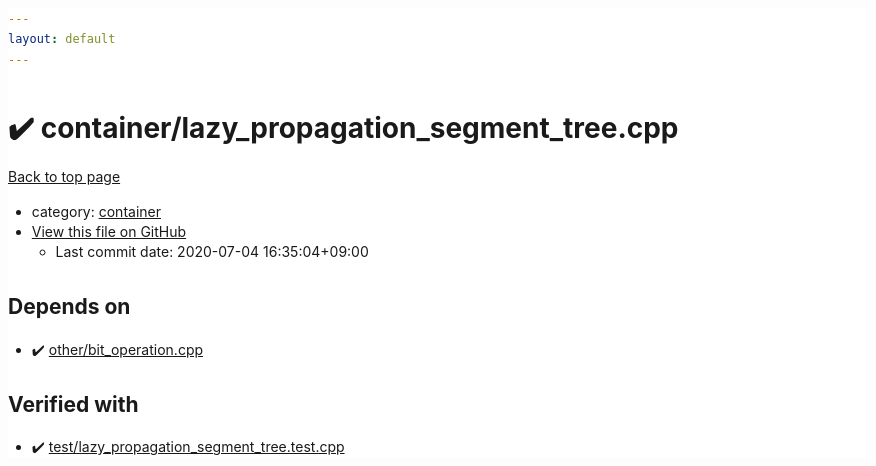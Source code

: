 ```yaml
---
layout: default
---
```



<script type="text/javascript" async
  src="https://cdnjs.cloudflare.com/ajax/libs/mathjax/2.7.5/MathJax.js?config=TeX-MML-AM_CHTML">
</script>
<script type="text/x-mathjax-config">
  MathJax.Hub.Config({
    TeX: { equationNumbers: { autoNumber: "AMS" }},
    tex2jax: {
      inlineMath: [ ['$','$'] ],
      processEscapes: true
    },
    "HTML-CSS": { matchFontHeight: false },
    displayAlign: "left",
    displayIndent: "2em"
  });
</script>

<script type="text/javascript" src="https://cdnjs.cloudflare.com/ajax/libs/jquery/3.4.1/jquery.min.js"></script>
<script src="https://cdn.jsdelivr.net/npm/jquery-balloon-js@1.1.2/jquery.balloon.min.js" integrity="sha256-ZEYs9VrgAeNuPvs15E39OsyOJaIkXEEt10fzxJ20+2I=" crossorigin="anonymous"></script>
<script type="text/javascript" src="../../assets/js/copy-button.js"></script>
<link rel="stylesheet" href="../../assets/css/copy-button.css" />


# :heavy_check_mark: container/lazy_propagation_segment_tree.cpp

<a href="../../index.html">Back to top page</a>

* category: <a href="../../index.html#5f0b6ebc4bea10285ba2b8a6ce78b863">container</a>
* <a href="{{ site.github.repository_url }}/blob/master/container/lazy_propagation_segment_tree.cpp">View this file on GitHub</a>
    - Last commit date: 2020-07-04 16:35:04+09:00




## Depends on

* :heavy_check_mark: <a href="../other/bit_operation.cpp.html">other/bit_operation.cpp</a>


## Verified with

* :heavy_check_mark: <a href="../../verify/test/lazy_propagation_segment_tree.test.cpp.html">test/lazy_propagation_segment_tree.test.cpp</a>
